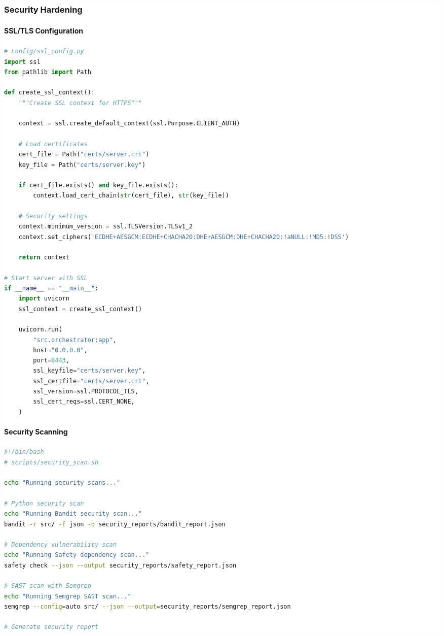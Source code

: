 ### Security Hardening

#### SSL/TLS Configuration

```python
# config/ssl_config.py
import ssl
from pathlib import Path

def create_ssl_context():
    """Create SSL context for HTTPS"""
    
    context = ssl.create_default_context(ssl.Purpose.CLIENT_AUTH)
    
    # Load certificates
    cert_file = Path("certs/server.crt")
    key_file = Path("certs/server.key")
    
    if cert_file.exists() and key_file.exists():
        context.load_cert_chain(str(cert_file), str(key_file))
    
    # Security settings
    context.minimum_version = ssl.TLSVersion.TLSv1_2
    context.set_ciphers('ECDHE+AESGCM:ECDHE+CHACHA20:DHE+AESGCM:DHE+CHACHA20:!aNULL:!MD5:!DSS')
    
    return context

# Start server with SSL
if __name__ == "__main__":
    import uvicorn
    ssl_context = create_ssl_context()
    
    uvicorn.run(
        "src.orchestrator:app",
        host="0.0.0.0",
        port=8443,
        ssl_keyfile="certs/server.key",
        ssl_certfile="certs/server.crt",
        ssl_version=ssl.PROTOCOL_TLS,
        ssl_cert_reqs=ssl.CERT_NONE,
    )
```

#### Security Scanning

```bash
#!/bin/bash
# scripts/security_scan.sh

echo "Running security scans..."

# Python security scan
echo "Running Bandit security scan..."
bandit -r src/ -f json -o security_reports/bandit_report.json

# Dependency vulnerability scan
echo "Running Safety dependency scan..."
safety check --json --output security_reports/safety_report.json

# SAST scan with Semgrep
echo "Running Semgrep SAST scan..."
semgrep --config=auto src/ --json --output=security_reports/semgrep_report.json

# Generate security report
```